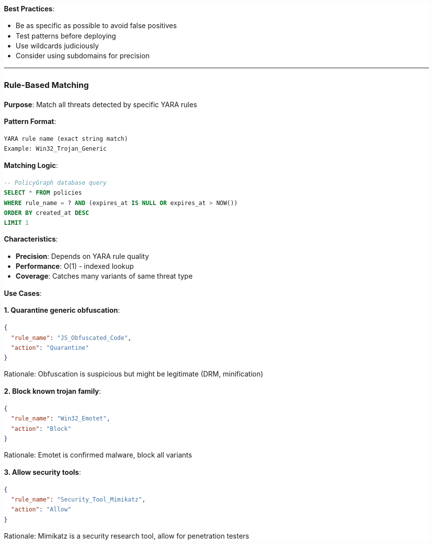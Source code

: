 **Best Practices**:
- Be as specific as possible to avoid false positives
- Test patterns before deploying
- Use wildcards judiciously
- Consider using subdomains for precision

---

### Rule-Based Matching

**Purpose**: Match all threats detected by specific YARA rules

**Pattern Format**:
```
YARA rule name (exact string match)
Example: Win32_Trojan_Generic
```

**Matching Logic**:
```sql
-- PolicyGraph database query
SELECT * FROM policies
WHERE rule_name = ? AND (expires_at IS NULL OR expires_at > NOW())
ORDER BY created_at DESC
LIMIT 1
```

**Characteristics**:
- **Precision**: Depends on YARA rule quality
- **Performance**: O(1) - indexed lookup
- **Coverage**: Catches many variants of same threat type

**Use Cases**:

**1. Quarantine generic obfuscation**:
```json
{
  "rule_name": "JS_Obfuscated_Code",
  "action": "Quarantine"
}
```
Rationale: Obfuscation is suspicious but might be legitimate (DRM, minification)

**2. Block known trojan family**:
```json
{
  "rule_name": "Win32_Emotet",
  "action": "Block"
}
```
Rationale: Emotet is confirmed malware, block all variants

**3. Allow security tools**:
```json
{
  "rule_name": "Security_Tool_Mimikatz",
  "action": "Allow"
}
```
Rationale: Mimikatz is a security research tool, allow for penetration testers
